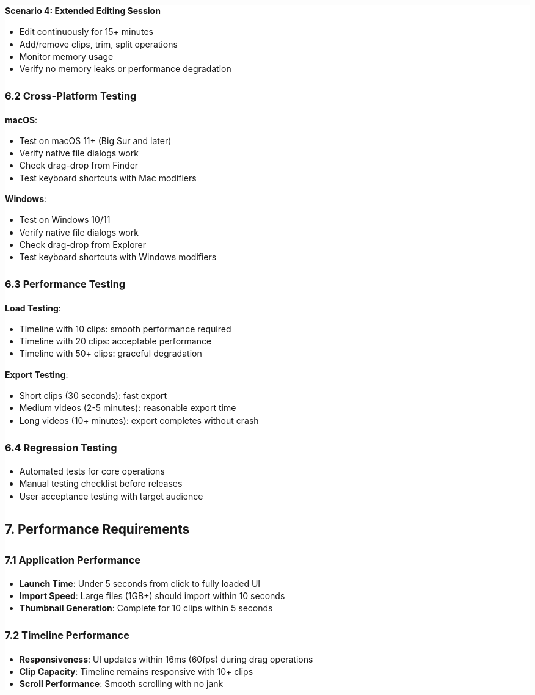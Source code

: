 **Scenario 4: Extended Editing Session**

- Edit continuously for 15+ minutes
- Add/remove clips, trim, split operations
- Monitor memory usage
- Verify no memory leaks or performance degradation

### 6.2 Cross-Platform Testing

**macOS**:

- Test on macOS 11+ (Big Sur and later)
- Verify native file dialogs work
- Check drag-drop from Finder
- Test keyboard shortcuts with Mac modifiers

**Windows**:

- Test on Windows 10/11
- Verify native file dialogs work
- Check drag-drop from Explorer
- Test keyboard shortcuts with Windows modifiers

### 6.3 Performance Testing

**Load Testing**:

- Timeline with 10 clips: smooth performance required
- Timeline with 20 clips: acceptable performance
- Timeline with 50+ clips: graceful degradation

**Export Testing**:

- Short clips (30 seconds): fast export
- Medium videos (2-5 minutes): reasonable export time
- Long videos (10+ minutes): export completes without crash

### 6.4 Regression Testing

- Automated tests for core operations
- Manual testing checklist before releases
- User acceptance testing with target audience

## 7. Performance Requirements

### 7.1 Application Performance

- **Launch Time**: Under 5 seconds from click to fully loaded UI
- **Import Speed**: Large files (1GB+) should import within 10 seconds
- **Thumbnail Generation**: Complete for 10 clips within 5 seconds

### 7.2 Timeline Performance

- **Responsiveness**: UI updates within 16ms (60fps) during drag operations
- **Clip Capacity**: Timeline remains responsive with 10+ clips
- **Scroll Performance**: Smooth scrolling with no jank
